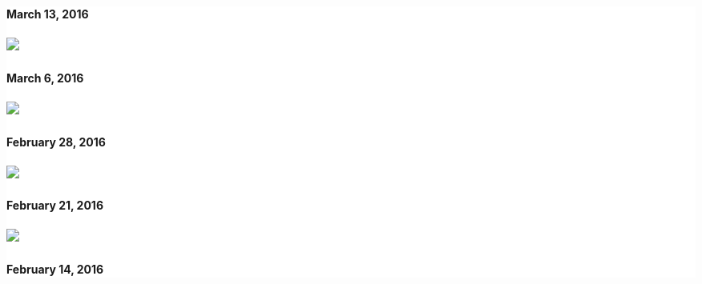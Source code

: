 <div class="name">

#### March 13, 2016

</div>

[](http://www.nytimes.com/indexes/2016/03/06/magazine/index.html)

<div class="image">

![](https://static01.nyt.com/images/2016/03/06/magazine/06cover-type/06cover-type-sfSpan.jpg)

</div>

<div class="name">

#### March 6, 2016

</div>

[](http://www.nytimes.com/indexes/2016/02/28/magazine/index.html)

<div class="image">

![](https://static01.nyt.com/images/2016/02/28/magazine/28cover-type/28cover-type-blog480-v3.jpg)

</div>

<div class="name">

#### February 28, 2016

</div>

[](http://www.nytimes.com/indexes/2016/02/22/magazine/index.html)

<div class="image">

![](https://static01.nyt.com/images/2016/02/21/magazine/21cover-type/21cover-type-blog480-v2.jpg)

</div>

<div class="name">

#### February 21, 2016

</div>

[](http://www.nytimes.com/indexes/2016/02/14/magazine/index.html)

<div class="image">

![](https://static01.nyt.com/images/2016/02/14/magazine/14cover-type/14cover-type-sfSpan.jpg)

</div>

<div class="name">

#### February 14, 2016
